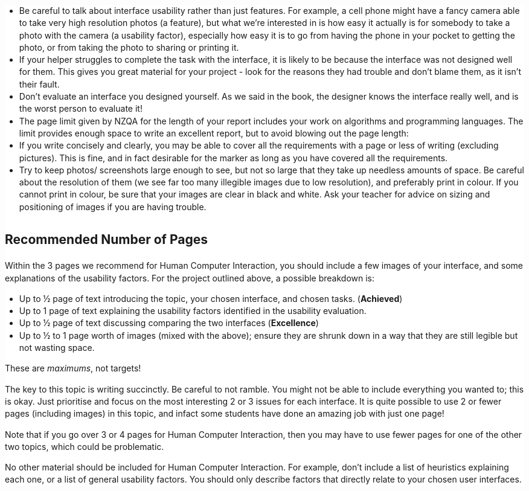 - Be careful to talk about interface usability rather than just features. For example, a cell phone might have a fancy camera able to take very high resolution photos (a feature), but what we’re interested in is how easy it actually is for somebody to take a photo with the camera (a usability factor), especially how easy it is to go from having the phone in your pocket to getting the photo, or from taking the photo to sharing or printing it.
- If your helper struggles to complete the task with the interface, it is likely to be because the interface was not designed well for them. This gives you great material for your project - look for the reasons they had trouble and don’t blame them, as it isn’t their fault.
- Don’t evaluate an interface you designed yourself. As we said in the book, the designer knows the interface really well, and is the worst person to evaluate it!
- The page limit given by NZQA for the length of your report includes your work on algorithms and programming languages. The limit provides enough space to write an excellent report, but to avoid blowing out the page length:
- If you write concisely and clearly, you may be able to cover all the requirements with a page or less of writing (excluding pictures). This is fine, and in fact desirable for the marker as long as you have covered all the requirements.
- Try to keep photos/ screenshots large enough to see, but not so large that they take up needless amounts of space. Be careful about the resolution of them (we see far too many illegible images due to low resolution), and preferably print in colour. If you cannot print in colour, be sure that your images are clear in black and white. Ask your teacher for advice on sizing and positioning of images if you are having trouble.


## Recommended Number of Pages

Within the 3 pages we recommend for Human Computer Interaction, you should include a few images of your interface, and some explanations of the usability factors. For the project outlined above, a possible breakdown is:

- Up to ½ page of text introducing the topic, your chosen interface, and chosen tasks. (**Achieved**)
- Up to 1 page of text explaining the usability factors identified in the usability evaluation.
- Up to ½ page of text discussing comparing the two interfaces (**Excellence**)
- Up to ½ to 1 page worth of images (mixed with the above); ensure they are shrunk down in a way that they are still legible but not wasting space.

These are *maximums*, not targets!

The key to this topic is writing succinctly. Be careful to not ramble. You might not be able to include everything you wanted to; this is okay. Just prioritise and focus on the most interesting 2 or 3 issues for each interface. It is quite possible to use 2 or fewer pages (including images) in this topic, and infact some students have done an amazing job with just one page!

Note that if you go over 3 or 4 pages for Human Computer Interaction, then you may have to use fewer pages for one of the other two topics, which could be problematic.

No other material should be included for Human Computer Interaction. For example, don’t include a list of heuristics explaining each one, or a list of general usability factors. You should only describe factors that directly relate to your chosen user interfaces.
